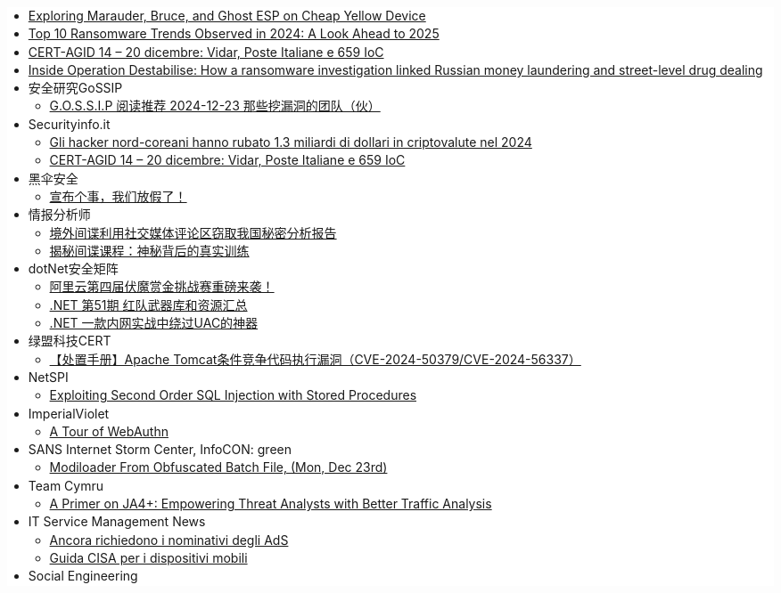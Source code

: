   - [Exploring Marauder, Bruce, and Ghost ESP on Cheap Yellow Device](https://www.mobile-hacker.com/2024/12/23/exploring-marauder-bruce-and-ghost-esp-on-cheap-yellow-device/)
  - [Top 10 Ransomware Trends Observed in 2024: A Look Ahead to 2025](https://cyble.com/blog/top-10-ransomware-trends-observed-in-2024/)
  - [CERT-AGID 14 – 20 dicembre: Vidar, Poste Italiane e 659 IoC](https://www.securityinfo.it/2024/12/23/cert-agid-14-20-dicembre-vidar-poste-italiane-659-ioc/)
  - [Inside Operation Destabilise: How a ransomware investigation linked Russian money laundering and street-level drug dealing](https://therecord.media/operation-destabilise-money-laundering-investigation-uk-nca)
- 安全研究GoSSIP
  - [G.O.S.S.I.P 阅读推荐 2024-12-23 那些挖漏洞的团队（伙）](https://mp.weixin.qq.com/s?__biz=Mzg5ODUxMzg0Ng==&mid=2247499471&idx=1&sn=6b9864c7e3748af4d5599a55b0b6014f&chksm=c063d016f7145900a49ddbaa4bcb1884049b8265f5cfa44eaffefb88d4af6a19080043ba5a8a&scene=58&subscene=0#rd)
- Securityinfo.it
  - [Gli hacker nord-coreani hanno rubato 1.3 miliardi di dollari in criptovalute nel 2024](https://www.securityinfo.it/2024/12/23/gli-hacker-nord-coreani-hanno-rubato-1-3-miliardi-di-dollari-in-criptovalute-nel-2024/?utm_source=rss&utm_medium=rss&utm_campaign=gli-hacker-nord-coreani-hanno-rubato-1-3-miliardi-di-dollari-in-criptovalute-nel-2024)
  - [CERT-AGID 14 – 20 dicembre: Vidar, Poste Italiane e 659 IoC](https://www.securityinfo.it/2024/12/23/cert-agid-14-20-dicembre-vidar-poste-italiane-659-ioc/?utm_source=rss&utm_medium=rss&utm_campaign=cert-agid-14-20-dicembre-vidar-poste-italiane-659-ioc)
- 黑伞安全
  - [宣布个事，我们放假了！](https://mp.weixin.qq.com/s?__biz=MzU0MzkzOTYzOQ==&mid=2247489552&idx=1&sn=cee97c8a2544798c8449b87b8c374200&chksm=fb029548cc751c5e6b6ed12c64040f1a98123e1f21d73967f4b43185bef16d4ce1fce583a99c&scene=58&subscene=0#rd)
- 情报分析师
  - [境外间谍利用社交媒体评论区窃取我国秘密分析报告](https://mp.weixin.qq.com/s?__biz=MzA3Mjc1MTkwOA==&mid=2650558374&idx=1&sn=8c6ee335e6df6a559c03c4cd7d785087&chksm=871161edb066e8fb66f9c5a5c5677ab6cdba618aed6a16db11887308a05aa5960f31c3915a19&scene=58&subscene=0#rd)
  - [​揭秘间谍课程：神秘背后的真实训练](https://mp.weixin.qq.com/s?__biz=MzA3Mjc1MTkwOA==&mid=2650558374&idx=2&sn=df2a1f2d72a3a78b0979d0a592725fe5&chksm=871161edb066e8fb7e6551dcbdbc87daa497a913d6bba4ee1779195386427f2b4984a1cba759&scene=58&subscene=0#rd)
- dotNet安全矩阵
  - [阿里云第四届伏魔赏金挑战赛重磅来袭！](https://mp.weixin.qq.com/s?__biz=MzUyOTc3NTQ5MA==&mid=2247497663&idx=1&sn=c21be3dfdab305c7a4f7d6fa6e631caa&chksm=fa595952cd2ed044c10fecef9719e226cfde621b8805eaf979df63e8fd33a478bc26bbac1ee1&scene=58&subscene=0#rd)
  - [.NET 第51期 红队武器库和资源汇总](https://mp.weixin.qq.com/s?__biz=MzUyOTc3NTQ5MA==&mid=2247497663&idx=2&sn=2eab3d06339a306bc6001905be8bd591&chksm=fa595952cd2ed044aa3f2f3cfa91c920dfbd9fa6a6d1a018432577faf0ac4506cfacf12e3fd1&scene=58&subscene=0#rd)
  - [.NET 一款内网实战中绕过UAC的神器](https://mp.weixin.qq.com/s?__biz=MzUyOTc3NTQ5MA==&mid=2247497663&idx=3&sn=b2c03aaa2ab108cf4daa61206df259eb&chksm=fa595952cd2ed044e73fc7de56a41604d5dde0f4b26867112b90c667c60378729149b399c503&scene=58&subscene=0#rd)
- 绿盟科技CERT
  - [【处置手册】Apache Tomcat条件竞争代码执行漏洞（CVE-2024-50379/CVE-2024-56337）](https://mp.weixin.qq.com/s?__biz=Mzk0MjE3ODkxNg==&mid=2247488790&idx=1&sn=376728eef98af14fb13112cf8db0c80d&chksm=c2c6421df5b1cb0bf4d652a5327391b380ed9f96e669ea2f562500cca152e6b8f911693e7459&scene=58&subscene=0#rd)
- NetSPI
  - [Exploiting Second Order SQL Injection with Stored Procedures](https://www.netspi.com/blog/technical-blog/web-application-pentesting/second-order-sql-injection-with-stored-procedures-dns-based-egress/)
- ImperialViolet
  - [A Tour of WebAuthn](http://www.imperialviolet.org/2024/12/23/tourofwebauthn.html)
- SANS Internet Storm Center, InfoCON: green
  - [Modiloader From Obfuscated Batch File, (Mon, Dec 23rd)](https://isc.sans.edu/diary/rss/31540)
- Team Cymru
  - [A Primer on JA4+: Empowering Threat Analysts with Better Traffic Analysis](https://www.team-cymru.com/post/a-primer-on-ja4-empowering-threat-analysts-with-better-traffic-analysis)
- IT Service Management News
  - [Ancora richiedono i nominativi degli AdS](http://blog.cesaregallotti.it/2024/12/ancora-richiedono-i-nominativi-degli-ads.html)
  - [Guida CISA per i dispositivi mobili](http://blog.cesaregallotti.it/2024/12/guida-cisa-per-i-dispositivi-mobili.html)
- Social Engineering